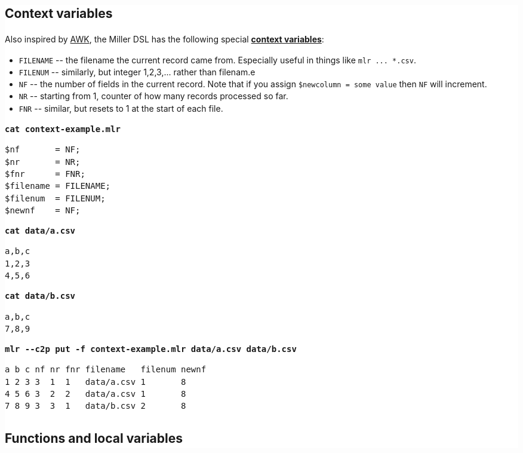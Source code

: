 ## Context variables

Also inspired by [AWK](https://en.wikipedia.org/wiki/AWK), the Miller DSL has the following special [**context variables**](reference-dsl-variables.md#built-in-variables):

* `FILENAME` -- the filename the current record came from. Especially useful in things like `mlr ... *.csv`.
* `FILENUM` -- similarly, but integer 1,2,3,... rather than filenam.e
* `NF` -- the number of fields in the current record. Note that if you assign `$newcolumn = some value` then `NF` will increment.
* `NR` -- starting from 1, counter of how many records processed so far.
* `FNR` -- similar, but resets to 1 at the start of each file.

<pre class="pre-highlight-in-pair">
<b>cat context-example.mlr</b>
</pre>
<pre class="pre-non-highlight-in-pair">
$nf       = NF;
$nr       = NR;
$fnr      = FNR;
$filename = FILENAME;
$filenum  = FILENUM;
$newnf    = NF;
</pre>

<pre class="pre-highlight-in-pair">
<b>cat data/a.csv</b>
</pre>
<pre class="pre-non-highlight-in-pair">
a,b,c
1,2,3
4,5,6
</pre>

<pre class="pre-highlight-in-pair">
<b>cat data/b.csv</b>
</pre>
<pre class="pre-non-highlight-in-pair">
a,b,c
7,8,9
</pre>

<pre class="pre-highlight-in-pair">
<b>mlr --c2p put -f context-example.mlr data/a.csv data/b.csv</b>
</pre>
<pre class="pre-non-highlight-in-pair">
a b c nf nr fnr filename   filenum newnf
1 2 3 3  1  1   data/a.csv 1       8
4 5 6 3  2  2   data/a.csv 1       8
7 8 9 3  3  1   data/b.csv 2       8
</pre>

## Functions and local variables

